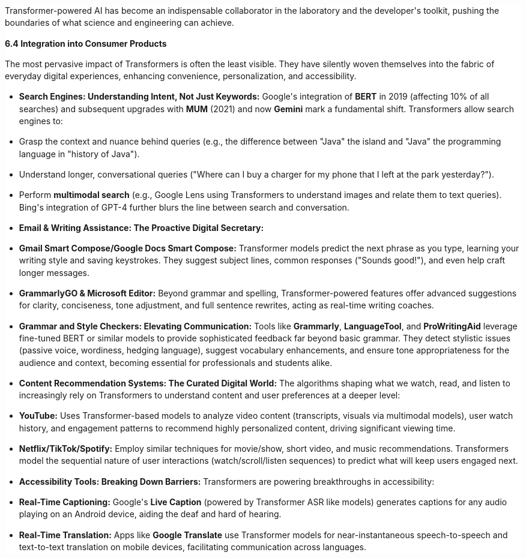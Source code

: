 Transformer-powered AI has become an indispensable collaborator in the laboratory and the developer's toolkit, pushing the boundaries of what science and engineering can achieve.

**6.4 Integration into Consumer Products**

The most pervasive impact of Transformers is often the least visible. They have silently woven themselves into the fabric of everyday digital experiences, enhancing convenience, personalization, and accessibility.

*   **Search Engines: Understanding Intent, Not Just Keywords:** Google's integration of **BERT** in 2019 (affecting 10% of all searches) and subsequent upgrades with **MUM** (2021) and now **Gemini** mark a fundamental shift. Transformers allow search engines to:

*   Grasp the context and nuance behind queries (e.g., the difference between "Java" the island and "Java" the programming language in "history of Java").

*   Understand longer, conversational queries ("Where can I buy a charger for my phone that I left at the park yesterday?").

*   Perform **multimodal search** (e.g., Google Lens using Transformers to understand images and relate them to text queries). Bing's integration of GPT-4 further blurs the line between search and conversation.

*   **Email & Writing Assistance: The Proactive Digital Secretary:**

*   **Gmail Smart Compose/Google Docs Smart Compose:** Transformer models predict the next phrase as you type, learning your writing style and saving keystrokes. They suggest subject lines, common responses ("Sounds good!"), and even help craft longer messages.

*   **GrammarlyGO & Microsoft Editor:** Beyond grammar and spelling, Transformer-powered features offer advanced suggestions for clarity, conciseness, tone adjustment, and full sentence rewrites, acting as real-time writing coaches.

*   **Grammar and Style Checkers: Elevating Communication:** Tools like **Grammarly**, **LanguageTool**, and **ProWritingAid** leverage fine-tuned BERT or similar models to provide sophisticated feedback far beyond basic grammar. They detect stylistic issues (passive voice, wordiness, hedging language), suggest vocabulary enhancements, and ensure tone appropriateness for the audience and context, becoming essential for professionals and students alike.

*   **Content Recommendation Systems: The Curated Digital World:** The algorithms shaping what we watch, read, and listen to increasingly rely on Transformers to understand content and user preferences at a deeper level:

*   **YouTube:** Uses Transformer-based models to analyze video content (transcripts, visuals via multimodal models), user watch history, and engagement patterns to recommend highly personalized content, driving significant viewing time.

*   **Netflix/TikTok/Spotify:** Employ similar techniques for movie/show, short video, and music recommendations. Transformers model the sequential nature of user interactions (watch/scroll/listen sequences) to predict what will keep users engaged next.

*   **Accessibility Tools: Breaking Down Barriers:** Transformers are powering breakthroughs in accessibility:

*   **Real-Time Captioning:** Google's **Live Caption** (powered by Transformer ASR like models) generates captions for any audio playing on an Android device, aiding the deaf and hard of hearing.

*   **Real-Time Translation:** Apps like **Google Translate** use Transformer models for near-instantaneous speech-to-speech and text-to-text translation on mobile devices, facilitating communication across languages.
